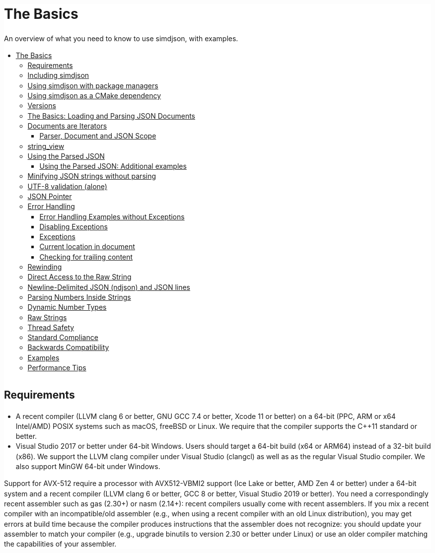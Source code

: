 The Basics
==========

An overview of what you need to know to use simdjson, with examples.

- [The Basics](#the-basics)
  - [Requirements](#requirements)
  - [Including simdjson](#including-simdjson)
  - [Using simdjson with package managers](#using-simdjson-with-package-managers)
  - [Using simdjson as a CMake dependency](#using-simdjson-as-a-cmake-dependency)
  - [Versions](#versions)
  - [The Basics: Loading and Parsing JSON Documents](#the-basics-loading-and-parsing-json-documents)
  - [Documents are Iterators](#documents-are-iterators)
    - [Parser, Document and JSON Scope](#parser-document-and-json-scope)
  - [string_view](#string_view)
  - [Using the Parsed JSON](#using-the-parsed-json)
    - [Using the Parsed JSON: Additional examples](#using-the-parsed-json-additional-examples)
  - [Minifying JSON strings without parsing](#minifying-json-strings-without-parsing)
  - [UTF-8 validation (alone)](#utf-8-validation-alone)
  - [JSON Pointer](#json-pointer)
  - [Error Handling](#error-handling)
    - [Error Handling Examples without Exceptions](#error-handling-examples-without-exceptions)
    - [Disabling Exceptions](#disabling-exceptions)
    - [Exceptions](#exceptions)
    - [Current location in document](#current-location-in-document)
    - [Checking for trailing content](#checking-for-trailing-content)
  - [Rewinding](#rewinding)
  - [Direct Access to the Raw String](#direct-access-to-the-raw-string)
  - [Newline-Delimited JSON (ndjson) and JSON lines](#newline-delimited-json-ndjson-and-json-lines)
  - [Parsing Numbers Inside Strings](#parsing-numbers-inside-strings)
  - [Dynamic Number Types](#dynamic-number-types)
  - [Raw Strings](#raw-strings)
  - [Thread Safety](#thread-safety)
  - [Standard Compliance](#standard-compliance)
  - [Backwards Compatibility](#backwards-compatibility)
  - [Examples](#examples)
  - [Performance Tips](#performance-tips)


Requirements
------------------

- A recent compiler (LLVM clang 6 or better, GNU GCC 7.4 or better, Xcode 11 or better) on a 64-bit (PPC, ARM or x64 Intel/AMD) POSIX systems such as macOS, freeBSD or Linux. We require that the compiler supports the C++11 standard or better.
- Visual Studio 2017 or better under 64-bit Windows. Users should target a 64-bit build (x64 or ARM64) instead of a 32-bit build (x86). We support the LLVM clang compiler under Visual Studio (clangcl) as well as as the regular Visual Studio compiler. We also support MinGW 64-bit under Windows.


Support for AVX-512 require a processor with AVX512-VBMI2 support (Ice Lake or better, AMD Zen 4 or better) under a 64-bit system and a recent compiler (LLVM clang 6 or better, GCC 8 or better, Visual Studio 2019 or better). You need a correspondingly recent assembler such as gas (2.30+) or nasm (2.14+): recent compilers usually come with recent assemblers. If you mix a recent compiler with an incompatible/old assembler (e.g., when using a recent compiler with an old Linux distribution), you may get errors at build time because the compiler produces instructions that the assembler does not recognize: you should update your assembler to match your compiler (e.g., upgrade binutils to version 2.30 or better under Linux) or use an older compiler matching the capabilities of your assembler.
